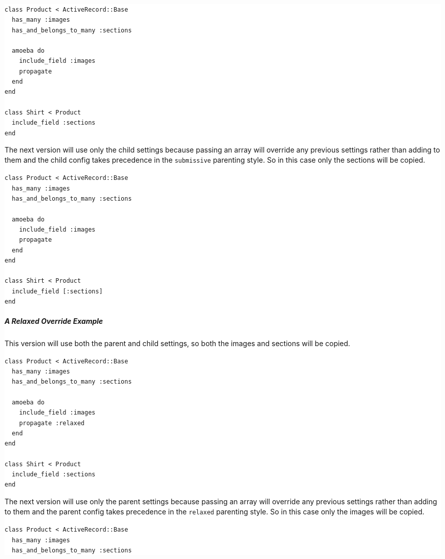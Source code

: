     class Product < ActiveRecord::Base
      has_many :images
      has_and_belongs_to_many :sections

      amoeba do
        include_field :images
        propagate
      end
    end

    class Shirt < Product
      include_field :sections
    end

The next version will use only the child settings because passing an array will override any previous settings rather than adding to them and the child config takes precedence in the `submissive` parenting style. So in this case only the sections will be copied.

    class Product < ActiveRecord::Base
      has_many :images
      has_and_belongs_to_many :sections

      amoeba do
        include_field :images
        propagate
      end
    end

    class Shirt < Product
      include_field [:sections]
    end

##### A Relaxed Override Example

This version will use both the parent and child settings, so both the images and sections will be copied.

    class Product < ActiveRecord::Base
      has_many :images
      has_and_belongs_to_many :sections

      amoeba do
        include_field :images
        propagate :relaxed
      end
    end

    class Shirt < Product
      include_field :sections
    end

The next version will use only the parent settings because passing an array will override any previous settings rather than adding to them and the parent config takes precedence in the `relaxed` parenting style. So in this case only the images will be copied.

    class Product < ActiveRecord::Base
      has_many :images
      has_and_belongs_to_many :sections
